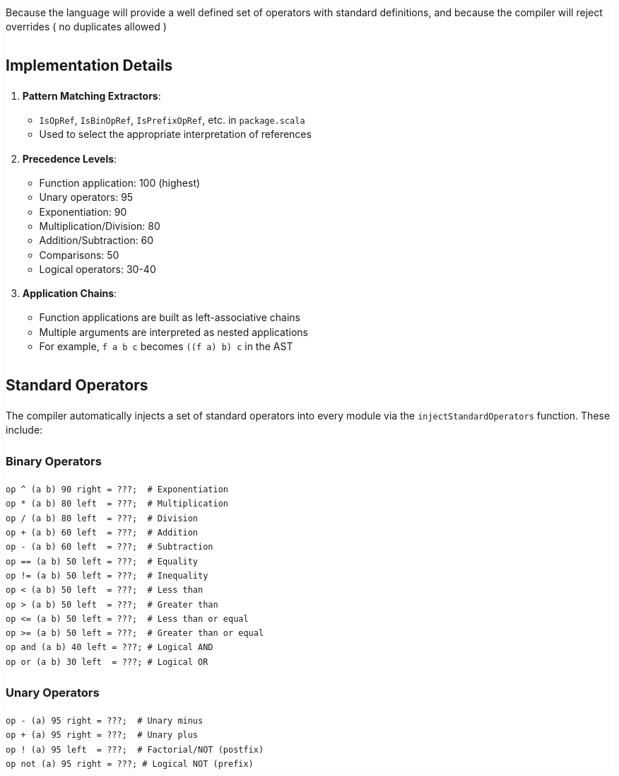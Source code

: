 Because the language will provide a well defined set of operators with standard definitions,
and because the compiler will reject overrides ( no duplicates allowed )

## Implementation Details

1. **Pattern Matching Extractors**:

   - `IsOpRef`, `IsBinOpRef`, `IsPrefixOpRef`, etc. in `package.scala`
   - Used to select the appropriate interpretation of references

2. **Precedence Levels**:

   - Function application: 100 (highest)
   - Unary operators: 95
   - Exponentiation: 90
   - Multiplication/Division: 80
   - Addition/Subtraction: 60
   - Comparisons: 50
   - Logical operators: 30-40

3. **Application Chains**:
   - Function applications are built as left-associative chains
   - Multiple arguments are interpreted as nested applications
   - For example, `f a b c` becomes `((f a) b) c` in the AST

## Standard Operators

The compiler automatically injects a set of standard operators into every module via the `injectStandardOperators` function. These include:

### Binary Operators

```mml
op ^ (a b) 90 right = ???;  # Exponentiation
op * (a b) 80 left  = ???;  # Multiplication
op / (a b) 80 left  = ???;  # Division
op + (a b) 60 left  = ???;  # Addition
op - (a b) 60 left  = ???;  # Subtraction
op == (a b) 50 left = ???;  # Equality
op != (a b) 50 left = ???;  # Inequality
op < (a b) 50 left  = ???;  # Less than
op > (a b) 50 left  = ???;  # Greater than
op <= (a b) 50 left = ???;  # Less than or equal
op >= (a b) 50 left = ???;  # Greater than or equal
op and (a b) 40 left = ???; # Logical AND
op or (a b) 30 left  = ???; # Logical OR
```

### Unary Operators

```mml
op - (a) 95 right = ???;  # Unary minus
op + (a) 95 right = ???;  # Unary plus
op ! (a) 95 left  = ???;  # Factorial/NOT (postfix)
op not (a) 95 right = ???; # Logical NOT (prefix)
```
